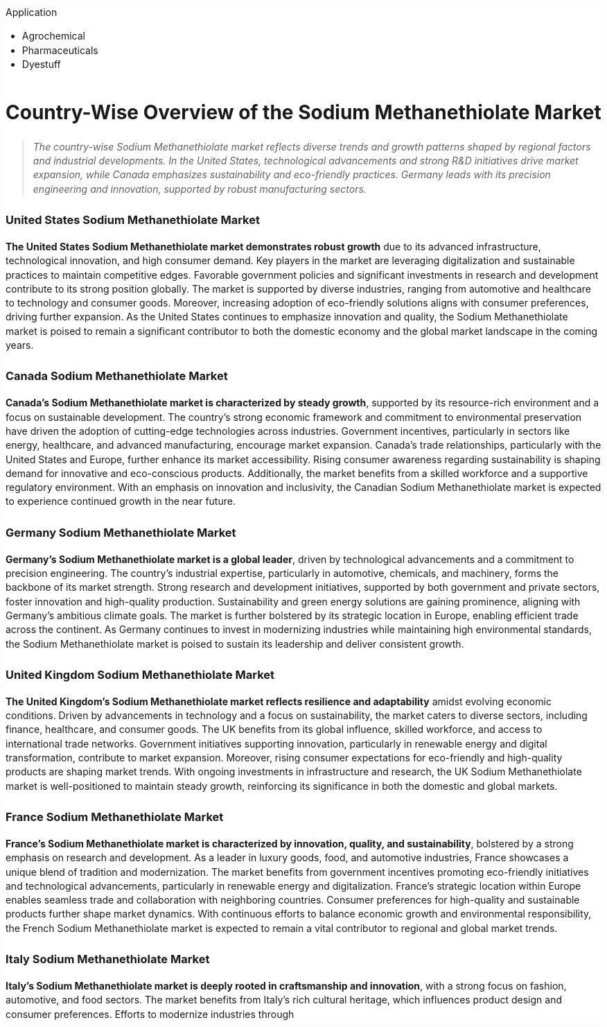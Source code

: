 Application</h3><ul><li>Agrochemical</li><li>Pharmaceuticals</li><li>Dyestuff</li></ul><h1><span class="">Country-Wise Overview of the Sodium Methanethiolate Market<br /></span></h1><blockquote><p><em><span class="">The country-wise Sodium Methanethiolate market reflects diverse trends and growth patterns shaped by regional factors and industrial developments. In the United States, technological advancements and strong R&amp;D initiatives drive market expansion, while Canada emphasizes sustainability and eco-friendly practices. Germany leads with its precision engineering and innovation, supported by robust manufacturing sectors.</span></em></p></blockquote><h3><strong>United States Sodium Methanethiolate Market</strong></h3><p><strong>The United States Sodium Methanethiolate market demonstrates robust growth</strong> due to its advanced infrastructure, technological innovation, and high consumer demand. Key players in the market are leveraging digitalization and sustainable practices to maintain competitive edges. Favorable government policies and significant investments in research and development contribute to its strong position globally. The market is supported by diverse industries, ranging from automotive and healthcare to technology and consumer goods. Moreover, increasing adoption of eco-friendly solutions aligns with consumer preferences, driving further expansion. As the United States continues to emphasize innovation and quality, the Sodium Methanethiolate market is poised to remain a significant contributor to both the domestic economy and the global market landscape in the coming years.</p><h3><strong>Canada Sodium Methanethiolate Market</strong></h3><p><strong>Canada&rsquo;s Sodium Methanethiolate market is characterized by steady growth</strong>, supported by its resource-rich environment and a focus on sustainable development. The country&rsquo;s strong economic framework and commitment to environmental preservation have driven the adoption of cutting-edge technologies across industries. Government incentives, particularly in sectors like energy, healthcare, and advanced manufacturing, encourage market expansion. Canada&rsquo;s trade relationships, particularly with the United States and Europe, further enhance its market accessibility. Rising consumer awareness regarding sustainability is shaping demand for innovative and eco-conscious products. Additionally, the market benefits from a skilled workforce and a supportive regulatory environment. With an emphasis on innovation and inclusivity, the Canadian Sodium Methanethiolate market is expected to experience continued growth in the near future.</p><h3><strong>Germany Sodium Methanethiolate Market</strong></h3><p><strong>Germany&rsquo;s Sodium Methanethiolate market is a global leader</strong>, driven by technological advancements and a commitment to precision engineering. The country&rsquo;s industrial expertise, particularly in automotive, chemicals, and machinery, forms the backbone of its market strength. Strong research and development initiatives, supported by both government and private sectors, foster innovation and high-quality production. Sustainability and green energy solutions are gaining prominence, aligning with Germany&rsquo;s ambitious climate goals. The market is further bolstered by its strategic location in Europe, enabling efficient trade across the continent. As Germany continues to invest in modernizing industries while maintaining high environmental standards, the Sodium Methanethiolate market is poised to sustain its leadership and deliver consistent growth.</p><h3><strong>United Kingdom Sodium Methanethiolate Market</strong></h3><p><strong>The United Kingdom&rsquo;s Sodium Methanethiolate market reflects resilience and adaptability</strong> amidst evolving economic conditions. Driven by advancements in technology and a focus on sustainability, the market caters to diverse sectors, including finance, healthcare, and consumer goods. The UK benefits from its global influence, skilled workforce, and access to international trade networks. Government initiatives supporting innovation, particularly in renewable energy and digital transformation, contribute to market expansion. Moreover, rising consumer expectations for eco-friendly and high-quality products are shaping market trends. With ongoing investments in infrastructure and research, the UK Sodium Methanethiolate market is well-positioned to maintain steady growth, reinforcing its significance in both the domestic and global markets.</p><h3><strong>France Sodium Methanethiolate Market</strong></h3><p><strong>France&rsquo;s Sodium Methanethiolate market is characterized by innovation, quality, and sustainability</strong>, bolstered by a strong emphasis on research and development. As a leader in luxury goods, food, and automotive industries, France showcases a unique blend of tradition and modernization. The market benefits from government incentives promoting eco-friendly initiatives and technological advancements, particularly in renewable energy and digitalization. France&rsquo;s strategic location within Europe enables seamless trade and collaboration with neighboring countries. Consumer preferences for high-quality and sustainable products further shape market dynamics. With continuous efforts to balance economic growth and environmental responsibility, the French Sodium Methanethiolate market is expected to remain a vital contributor to regional and global market trends.</p><h3><strong>Italy Sodium Methanethiolate Market</strong></h3><p><strong>Italy&rsquo;s Sodium Methanethiolate market is deeply rooted in craftsmanship and innovation</strong>, with a strong focus on fashion, automotive, and food sectors. The market benefits from Italy&rsquo;s rich cultural heritage, which influences product design and consumer preferences. Efforts to modernize industries through